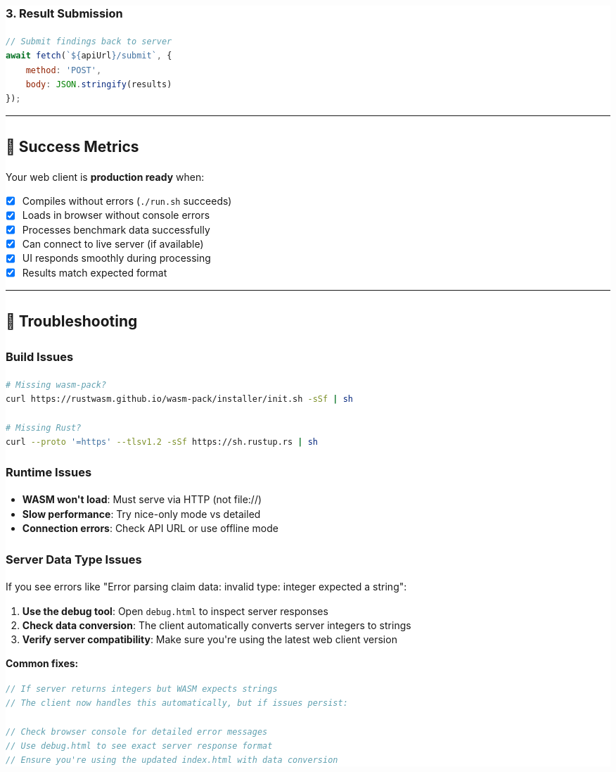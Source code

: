 ### 3. Result Submission
```javascript
// Submit findings back to server
await fetch(`${apiUrl}/submit`, {
    method: 'POST', 
    body: JSON.stringify(results)
});
```

---

## 🎉 Success Metrics

Your web client is **production ready** when:

- [x] Compiles without errors (`./run.sh` succeeds)
- [x] Loads in browser without console errors  
- [x] Processes benchmark data successfully
- [x] Can connect to live server (if available)
- [x] UI responds smoothly during processing
- [x] Results match expected format

---

## 🚨 Troubleshooting

### Build Issues
```bash
# Missing wasm-pack?
curl https://rustwasm.github.io/wasm-pack/installer/init.sh -sSf | sh

# Missing Rust?  
curl --proto '=https' --tlsv1.2 -sSf https://sh.rustup.rs | sh
```

### Runtime Issues
- **WASM won't load**: Must serve via HTTP (not file://)
- **Slow performance**: Try nice-only mode vs detailed
- **Connection errors**: Check API URL or use offline mode

### Server Data Type Issues
If you see errors like "Error parsing claim data: invalid type: integer expected a string":

1. **Use the debug tool**: Open `debug.html` to inspect server responses
2. **Check data conversion**: The client automatically converts server integers to strings
3. **Verify server compatibility**: Make sure you're using the latest web client version

**Common fixes:**
```javascript
// If server returns integers but WASM expects strings
// The client now handles this automatically, but if issues persist:

// Check browser console for detailed error messages
// Use debug.html to see exact server response format
// Ensure you're using the updated index.html with data conversion
```
